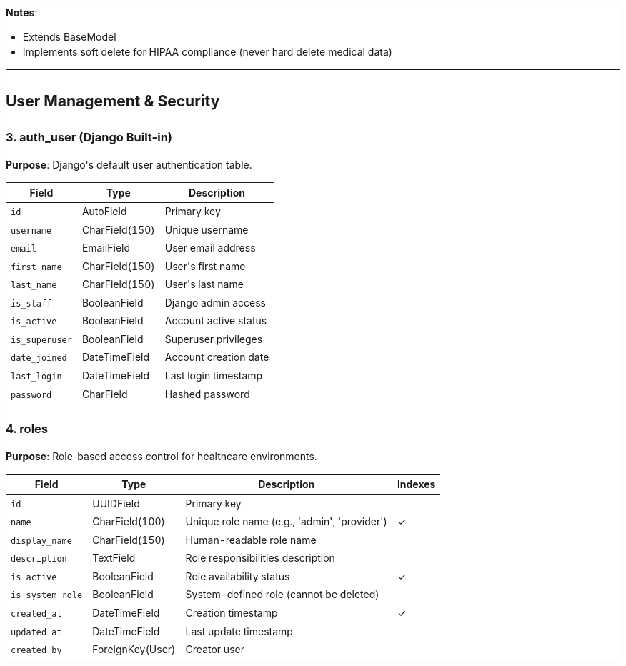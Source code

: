 **Notes**:
- Extends BaseModel
- Implements soft delete for HIPAA compliance (never hard delete medical data)

---

## User Management & Security

### 3. auth_user (Django Built-in)

**Purpose**: Django's default user authentication table.

| Field | Type | Description |
|-------|------|-------------|
| `id` | AutoField | Primary key |
| `username` | CharField(150) | Unique username |
| `email` | EmailField | User email address |
| `first_name` | CharField(150) | User's first name |
| `last_name` | CharField(150) | User's last name |
| `is_staff` | BooleanField | Django admin access |
| `is_active` | BooleanField | Account active status |
| `is_superuser` | BooleanField | Superuser privileges |
| `date_joined` | DateTimeField | Account creation date |
| `last_login` | DateTimeField | Last login timestamp |
| `password` | CharField | Hashed password |

### 4. roles

**Purpose**: Role-based access control for healthcare environments.

| Field | Type | Description | Indexes |
|-------|------|-------------|---------|
| `id` | UUIDField | Primary key | |
| `name` | CharField(100) | Unique role name (e.g., 'admin', 'provider') | ✓ |
| `display_name` | CharField(150) | Human-readable role name | |
| `description` | TextField | Role responsibilities description | |
| `is_active` | BooleanField | Role availability status | ✓ |
| `is_system_role` | BooleanField | System-defined role (cannot be deleted) | |
| `created_at` | DateTimeField | Creation timestamp | ✓ |
| `updated_at` | DateTimeField | Last update timestamp | |
| `created_by` | ForeignKey(User) | Creator user | |
